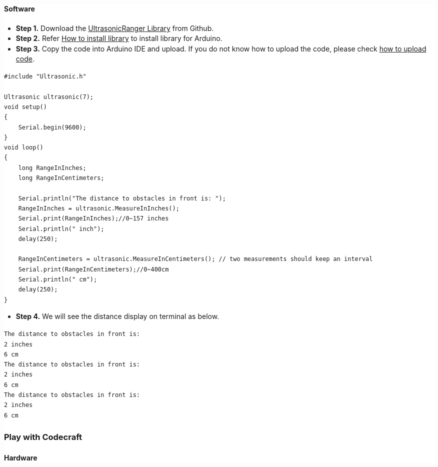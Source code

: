 #### Software

- **Step 1.** Download the  [ UltrasonicRanger Library](https://github.com/Seeed-Studio/Grove_Ultrasonic_Ranger/archive/master.zip)  from Github.
- **Step 2.** Refer [How to install library](http://wiki.seeedstudio.com/How_to_install_Arduino_Library) to install library for Arduino.
- **Step 3.** Copy the code into Arduino IDE and upload. If you do not know how to upload the code, please check [how to upload code](http://wiki.seeedstudio.com/Upload_Code/).

```
#include "Ultrasonic.h"

Ultrasonic ultrasonic(7);
void setup()
{
	Serial.begin(9600);
}
void loop()
{
	long RangeInInches;
	long RangeInCentimeters;

	Serial.println("The distance to obstacles in front is: ");
	RangeInInches = ultrasonic.MeasureInInches();
	Serial.print(RangeInInches);//0~157 inches
	Serial.println(" inch");
	delay(250);

	RangeInCentimeters = ultrasonic.MeasureInCentimeters(); // two measurements should keep an interval
	Serial.print(RangeInCentimeters);//0~400cm
	Serial.println(" cm");
	delay(250);
}
```

- **Step 4.** We will see the distance display on terminal as below.

```
The distance to obstacles in front is:
2 inches
6 cm
The distance to obstacles in front is:
2 inches
6 cm
The distance to obstacles in front is:
2 inches
6 cm
```

### Play with Codecraft

#### Hardware
